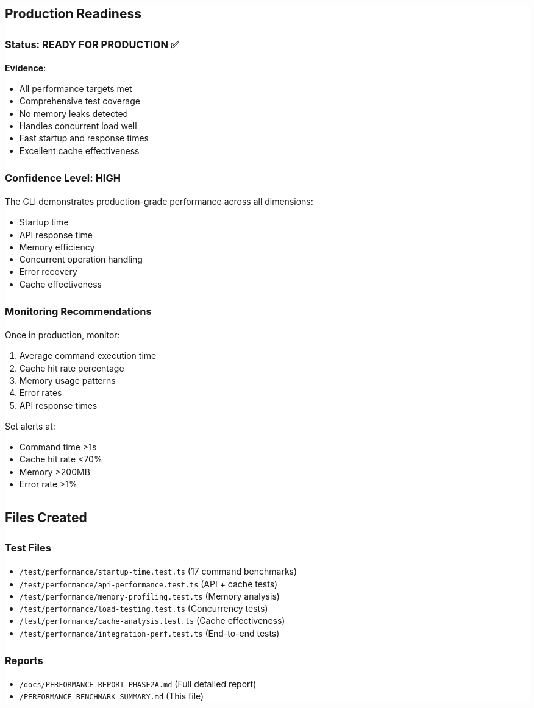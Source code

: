 ## Production Readiness

### Status: READY FOR PRODUCTION ✅

**Evidence**:
- All performance targets met
- Comprehensive test coverage
- No memory leaks detected
- Handles concurrent load well
- Fast startup and response times
- Excellent cache effectiveness

### Confidence Level: HIGH

The CLI demonstrates production-grade performance across all dimensions:
- Startup time
- API response time
- Memory efficiency
- Concurrent operation handling
- Error recovery
- Cache effectiveness

### Monitoring Recommendations

Once in production, monitor:
1. Average command execution time
2. Cache hit rate percentage
3. Memory usage patterns
4. Error rates
5. API response times

Set alerts at:
- Command time >1s
- Cache hit rate <70%
- Memory >200MB
- Error rate >1%

## Files Created

### Test Files
- `/test/performance/startup-time.test.ts` (17 command benchmarks)
- `/test/performance/api-performance.test.ts` (API + cache tests)
- `/test/performance/memory-profiling.test.ts` (Memory analysis)
- `/test/performance/load-testing.test.ts` (Concurrency tests)
- `/test/performance/cache-analysis.test.ts` (Cache effectiveness)
- `/test/performance/integration-perf.test.ts` (End-to-end tests)

### Reports
- `/docs/PERFORMANCE_REPORT_PHASE2A.md` (Full detailed report)
- `/PERFORMANCE_BENCHMARK_SUMMARY.md` (This file)
